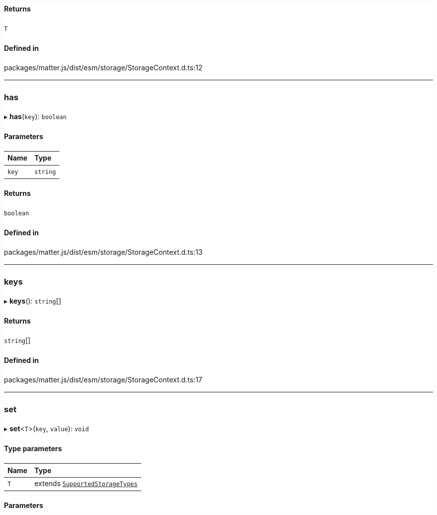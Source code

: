 #### Returns

`T`

#### Defined in

packages/matter.js/dist/esm/storage/StorageContext.d.ts:12

___

### has

▸ **has**(`key`): `boolean`

#### Parameters

| Name | Type |
| :------ | :------ |
| `key` | `string` |

#### Returns

`boolean`

#### Defined in

packages/matter.js/dist/esm/storage/StorageContext.d.ts:13

___

### keys

▸ **keys**(): `string`[]

#### Returns

`string`[]

#### Defined in

packages/matter.js/dist/esm/storage/StorageContext.d.ts:17

___

### set

▸ **set**\<`T`\>(`key`, `value`): `void`

#### Type parameters

| Name | Type |
| :------ | :------ |
| `T` | extends [`SupportedStorageTypes`](../modules/storage_export.md#supportedstoragetypes) |

#### Parameters
